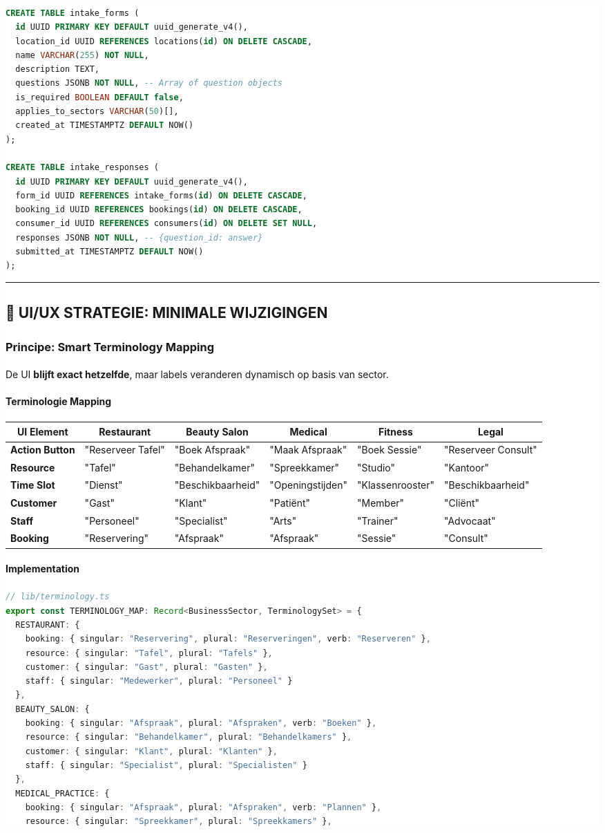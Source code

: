 ```sql
CREATE TABLE intake_forms (
  id UUID PRIMARY KEY DEFAULT uuid_generate_v4(),
  location_id UUID REFERENCES locations(id) ON DELETE CASCADE,
  name VARCHAR(255) NOT NULL,
  description TEXT,
  questions JSONB NOT NULL, -- Array of question objects
  is_required BOOLEAN DEFAULT false,
  applies_to_sectors VARCHAR(50)[],
  created_at TIMESTAMPTZ DEFAULT NOW()
);

CREATE TABLE intake_responses (
  id UUID PRIMARY KEY DEFAULT uuid_generate_v4(),
  form_id UUID REFERENCES intake_forms(id) ON DELETE CASCADE,
  booking_id UUID REFERENCES bookings(id) ON DELETE CASCADE,
  consumer_id UUID REFERENCES consumers(id) ON DELETE SET NULL,
  responses JSONB NOT NULL, -- {question_id: answer}
  submitted_at TIMESTAMPTZ DEFAULT NOW()
);
```

---

## 🎨 UI/UX STRATEGIE: MINIMALE WIJZIGINGEN

### Principe: Smart Terminology Mapping

De UI **blijft exact hetzelfde**, maar labels veranderen dynamisch op basis van sector.

#### Terminologie Mapping

| UI Element | Restaurant | Beauty Salon | Medical | Fitness | Legal |
|------------|-----------|--------------|---------|---------|-------|
| **Action Button** | "Reserveer Tafel" | "Boek Afspraak" | "Maak Afspraak" | "Boek Sessie" | "Reserveer Consult" |
| **Resource** | "Tafel" | "Behandelkamer" | "Spreekkamer" | "Studio" | "Kantoor" |
| **Time Slot** | "Dienst" | "Beschikbaarheid" | "Openingstijden" | "Klassenrooster" | "Beschikbaarheid" |
| **Customer** | "Gast" | "Klant" | "Patiënt" | "Member" | "Cliënt" |
| **Staff** | "Personeel" | "Specialist" | "Arts" | "Trainer" | "Advocaat" |
| **Booking** | "Reservering" | "Afspraak" | "Afspraak" | "Sessie" | "Consult" |

#### Implementation

```typescript
// lib/terminology.ts
export const TERMINOLOGY_MAP: Record<BusinessSector, TerminologySet> = {
  RESTAURANT: {
    booking: { singular: "Reservering", plural: "Reserveringen", verb: "Reserveren" },
    resource: { singular: "Tafel", plural: "Tafels" },
    customer: { singular: "Gast", plural: "Gasten" },
    staff: { singular: "Medewerker", plural: "Personeel" }
  },
  BEAUTY_SALON: {
    booking: { singular: "Afspraak", plural: "Afspraken", verb: "Boeken" },
    resource: { singular: "Behandelkamer", plural: "Behandelkamers" },
    customer: { singular: "Klant", plural: "Klanten" },
    staff: { singular: "Specialist", plural: "Specialisten" }
  },
  MEDICAL_PRACTICE: {
    booking: { singular: "Afspraak", plural: "Afspraken", verb: "Plannen" },
    resource: { singular: "Spreekkamer", plural: "Spreekkamers" },
```